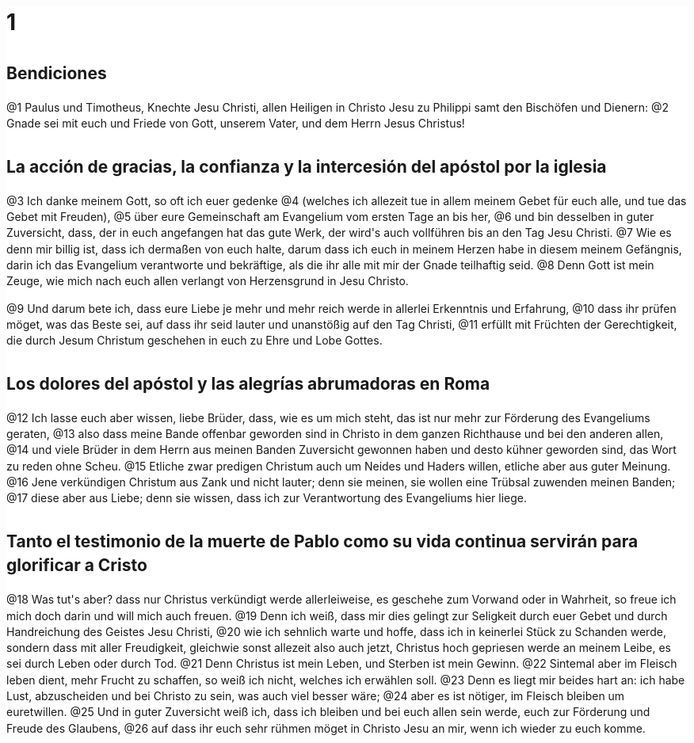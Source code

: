 # 1
## Bendiciones
@1 Paulus und Timotheus, Knechte Jesu Christi, allen Heiligen in Christo Jesu zu Philippi samt den Bischöfen und Dienern:
@2 Gnade sei mit euch und Friede von Gott, unserem Vater, und dem Herrn Jesus Christus!

## La acción de gracias, la confianza y la intercesión del apóstol por la iglesia
@3 Ich danke meinem Gott, so oft ich euer gedenke
@4 (welches ich allezeit tue in allem meinem Gebet für euch alle, und tue das Gebet mit Freuden),
@5 über eure Gemeinschaft am Evangelium vom ersten Tage an bis her,
@6 und bin desselben in guter Zuversicht, dass, der in euch angefangen hat das gute Werk, der wird's auch vollführen bis an den Tag Jesu Christi.
@7 Wie es denn mir billig ist, dass ich dermaßen von euch halte, darum dass ich euch in meinem Herzen habe in diesem meinem Gefängnis, darin ich das Evangelium verantworte und bekräftige, als die ihr alle mit mir der Gnade teilhaftig seid.
@8 Denn Gott ist mein Zeuge, wie mich nach euch allen verlangt von Herzensgrund in Jesu Christo.

@9 Und darum bete ich, dass eure Liebe je mehr und mehr reich werde in allerlei Erkenntnis und Erfahrung,
@10 dass ihr prüfen möget, was das Beste sei, auf dass ihr seid lauter und unanstößig auf den Tag Christi,
@11 erfüllt mit Früchten der Gerechtigkeit, die durch Jesum Christum geschehen in euch zu Ehre und Lobe Gottes.

## Los dolores del apóstol y las alegrías abrumadoras en Roma
@12 Ich lasse euch aber wissen, liebe Brüder, dass, wie es um mich steht, das ist nur mehr zur Förderung des Evangeliums geraten,
@13 also dass meine Bande offenbar geworden sind in Christo in dem ganzen Richthause und bei den anderen allen,
@14 und viele Brüder in dem Herrn aus meinen Banden Zuversicht gewonnen haben und desto kühner geworden sind, das Wort zu reden ohne Scheu.
@15 Etliche zwar predigen Christum auch um Neides und Haders willen, etliche aber aus guter Meinung.
@16 Jene verkündigen Christum aus Zank und nicht lauter; denn sie meinen, sie wollen eine Trübsal zuwenden meinen Banden;
@17 diese aber aus Liebe; denn sie wissen, dass ich zur Verantwortung des Evangeliums hier liege.

## Tanto el testimonio de la muerte de Pablo como su vida continua servirán para glorificar a Cristo
@18 Was tut's aber? dass nur Christus verkündigt werde allerleiweise, es geschehe zum Vorwand oder in Wahrheit, so freue ich mich doch darin und will mich auch freuen.
@19 Denn ich weiß, dass mir dies gelingt zur Seligkeit durch euer Gebet und durch Handreichung des Geistes Jesu Christi,
@20 wie ich sehnlich warte und hoffe, dass ich in keinerlei Stück zu Schanden werde, sondern dass mit aller Freudigkeit, gleichwie sonst allezeit also auch jetzt, Christus hoch gepriesen werde an meinem Leibe, es sei durch Leben oder durch Tod.
@21 Denn Christus ist mein Leben, und Sterben ist mein Gewinn.
@22 Sintemal aber im Fleisch leben dient, mehr Frucht zu schaffen, so weiß ich nicht, welches ich erwählen soll.
@23 Denn es liegt mir beides hart an: ich habe Lust, abzuscheiden und bei Christo zu sein, was auch viel besser wäre;
@24 aber es ist nötiger, im Fleisch bleiben um euretwillen.
@25 Und in guter Zuversicht weiß ich, dass ich bleiben und bei euch allen sein werde, euch zur Förderung und Freude des Glaubens,
@26 auf dass ihr euch sehr rühmen möget in Christo Jesu an mir, wenn ich wieder zu euch komme.
